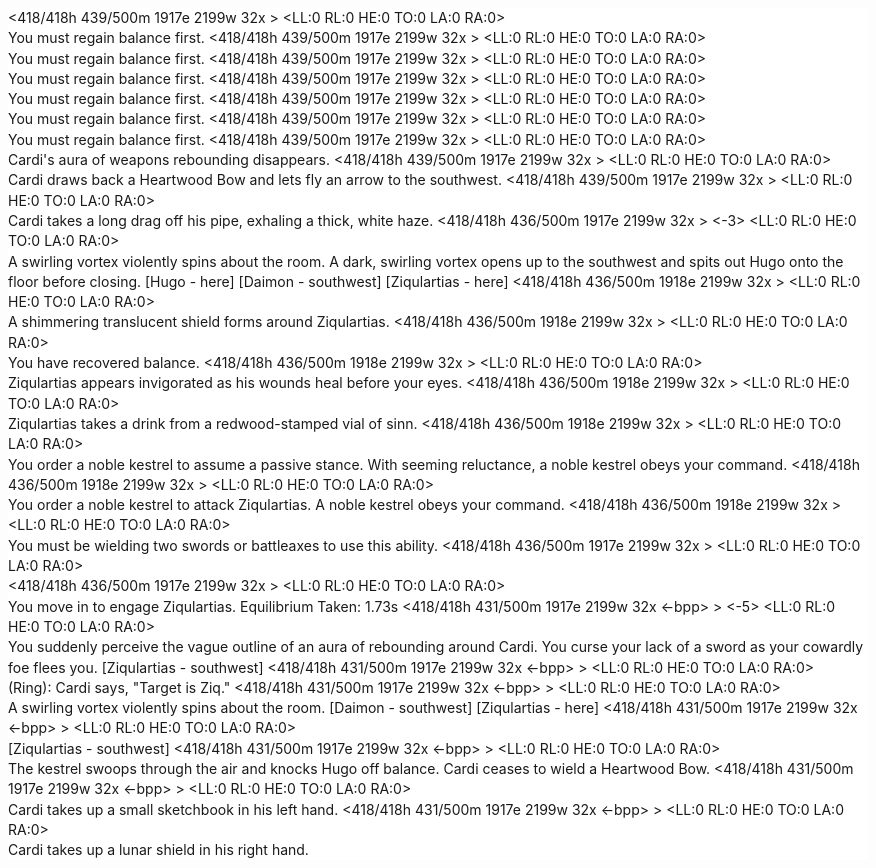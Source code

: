 <418/418h 439/500m 1917e 2199w 32x <e-pp> <bd>> <LL:0 RL:0 HE:0 TO:0 LA:0 RA:0>   
You must regain balance first.
<418/418h 439/500m 1917e 2199w 32x <e-pp> <bd>> <LL:0 RL:0 HE:0 TO:0 LA:0 RA:0>   
You must regain balance first.
<418/418h 439/500m 1917e 2199w 32x <e-pp> <bd>> <LL:0 RL:0 HE:0 TO:0 LA:0 RA:0>   
You must regain balance first.
<418/418h 439/500m 1917e 2199w 32x <e-pp> <bd>> <LL:0 RL:0 HE:0 TO:0 LA:0 RA:0>   
You must regain balance first.
<418/418h 439/500m 1917e 2199w 32x <e-pp> <bd>> <LL:0 RL:0 HE:0 TO:0 LA:0 RA:0>   
You must regain balance first.
<418/418h 439/500m 1917e 2199w 32x <e-pp> <bd>> <LL:0 RL:0 HE:0 TO:0 LA:0 RA:0>   
You must regain balance first.
<418/418h 439/500m 1917e 2199w 32x <e-pp> <bd>> <LL:0 RL:0 HE:0 TO:0 LA:0 RA:0>   
Cardi's aura of weapons rebounding disappears.
<418/418h 439/500m 1917e 2199w 32x <e-pp> <bd>> <LL:0 RL:0 HE:0 TO:0 LA:0 RA:0>   
Cardi draws back a Heartwood Bow and lets fly an arrow to the southwest.
<418/418h 439/500m 1917e 2199w 32x <e-pp> <bd>> <LL:0 RL:0 HE:0 TO:0 LA:0 RA:0>   
Cardi takes a long drag off his pipe, exhaling a thick, white haze.
<418/418h 436/500m 1917e 2199w 32x <e-pp> <bd>> <-3> <LL:0 RL:0 HE:0 TO:0 LA:0 RA:0>   
A swirling vortex violently spins about the room.
A dark, swirling vortex opens up to the southwest and spits out Hugo onto the 
floor before closing.
[Hugo - here]
[Daimon - southwest]
[Ziqulartias - here]
<418/418h 436/500m 1918e 2199w 32x <e-pp> <bd>> <LL:0 RL:0 HE:0 TO:0 LA:0 RA:0>   
A shimmering translucent shield forms around Ziqulartias.
<418/418h 436/500m 1918e 2199w 32x <e-pp> <bd>> <LL:0 RL:0 HE:0 TO:0 LA:0 RA:0>   
You have recovered balance.
<418/418h 436/500m 1918e 2199w 32x <ebpp> <bd>> <LL:0 RL:0 HE:0 TO:0 LA:0 RA:0>   
Ziqulartias appears invigorated as his wounds heal before your eyes.
<418/418h 436/500m 1918e 2199w 32x <ebpp> <bd>> <LL:0 RL:0 HE:0 TO:0 LA:0 RA:0>   
Ziqulartias takes a drink from a redwood-stamped vial of sinn.
<418/418h 436/500m 1918e 2199w 32x <ebpp> <bd>> <LL:0 RL:0 HE:0 TO:0 LA:0 RA:0>   
You order a noble kestrel to assume a passive stance.
With seeming reluctance, a noble kestrel obeys your command.
<418/418h 436/500m 1918e 2199w 32x <ebpp> <bd>> <LL:0 RL:0 HE:0 TO:0 LA:0 RA:0>   
You order a noble kestrel to attack Ziqulartias.
A noble kestrel obeys your command.
<418/418h 436/500m 1918e 2199w 32x <ebpp> <bd>> <LL:0 RL:0 HE:0 TO:0 LA:0 RA:0>   
You must be wielding two swords or battleaxes to use this ability.
<418/418h 436/500m 1917e 2199w 32x <ebpp> <bd>> <LL:0 RL:0 HE:0 TO:0 LA:0 RA:0>   
<418/418h 436/500m 1917e 2199w 32x <ebpp> <bd>> <LL:0 RL:0 HE:0 TO:0 LA:0 RA:0>   
You move in to engage Ziqulartias.
Equilibrium Taken: 1.73s
<418/418h 431/500m 1917e 2199w 32x <-bpp> <bd>> <-5> <LL:0 RL:0 HE:0 TO:0 LA:0 RA:0>   
You suddenly perceive the vague outline of an aura of rebounding around Cardi.
You curse your lack of a sword as your cowardly foe flees you.
[Ziqulartias - southwest]
<418/418h 431/500m 1917e 2199w 32x <-bpp> <bd>> <LL:0 RL:0 HE:0 TO:0 LA:0 RA:0>   
(Ring): Cardi says, "Target is Ziq."
<418/418h 431/500m 1917e 2199w 32x <-bpp> <bd>> <LL:0 RL:0 HE:0 TO:0 LA:0 RA:0>   
A swirling vortex violently spins about the room.
[Daimon - southwest]
[Ziqulartias - here]
<418/418h 431/500m 1917e 2199w 32x <-bpp> <bd>> <LL:0 RL:0 HE:0 TO:0 LA:0 RA:0>   
[Ziqulartias - southwest]
<418/418h 431/500m 1917e 2199w 32x <-bpp> <bd>> <LL:0 RL:0 HE:0 TO:0 LA:0 RA:0>   
The kestrel swoops through the air and knocks Hugo off balance.
Cardi ceases to wield a Heartwood Bow.
<418/418h 431/500m 1917e 2199w 32x <-bpp> <bd>> <LL:0 RL:0 HE:0 TO:0 LA:0 RA:0>   
Cardi takes up a small sketchbook in his left hand.
<418/418h 431/500m 1917e 2199w 32x <-bpp> <bd>> <LL:0 RL:0 HE:0 TO:0 LA:0 RA:0>   
Cardi takes up a lunar shield in his right hand.